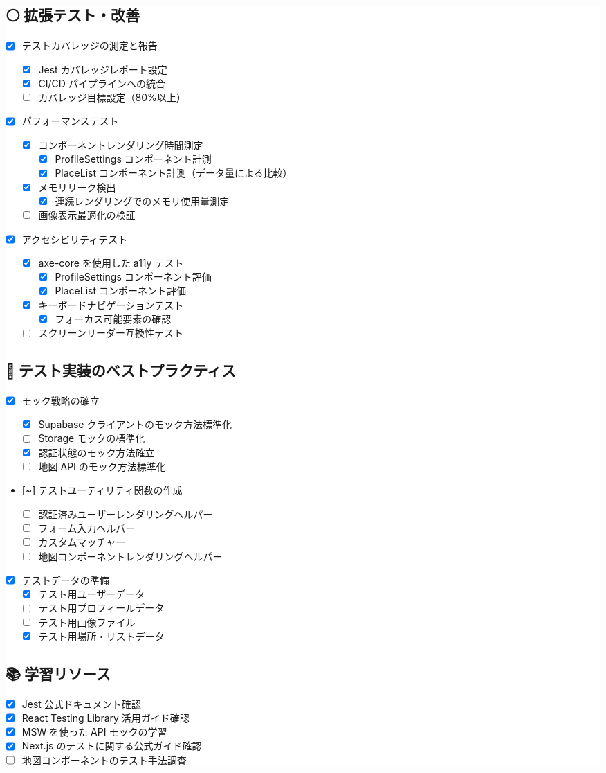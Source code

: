 ## ⚪ 拡張テスト・改善

- [x] テストカバレッジの測定と報告

  - [x] Jest カバレッジレポート設定
  - [x] CI/CD パイプラインへの統合
  - [ ] カバレッジ目標設定（80%以上）

- [x] パフォーマンステスト

  - [x] コンポーネントレンダリング時間測定
    - [x] ProfileSettings コンポーネント計測
    - [x] PlaceList コンポーネント計測（データ量による比較）
  - [x] メモリリーク検出
    - [x] 連続レンダリングでのメモリ使用量測定
  - [ ] 画像表示最適化の検証

- [x] アクセシビリティテスト
  - [x] axe-core を使用した a11y テスト
    - [x] ProfileSettings コンポーネント評価
    - [x] PlaceList コンポーネント評価
  - [x] キーボードナビゲーションテスト
    - [x] フォーカス可能要素の確認
  - [ ] スクリーンリーダー互換性テスト

## 📝 テスト実装のベストプラクティス

- [x] モック戦略の確立

  - [x] Supabase クライアントのモック方法標準化
  - [ ] Storage モックの標準化
  - [x] 認証状態のモック方法確立
  - [ ] 地図 API のモック方法標準化

- [~] テストユーティリティ関数の作成

  - [ ] 認証済みユーザーレンダリングヘルパー
  - [ ] フォーム入力ヘルパー
  - [ ] カスタムマッチャー
  - [ ] 地図コンポーネントレンダリングヘルパー

- [x] テストデータの準備
  - [x] テスト用ユーザーデータ
  - [ ] テスト用プロフィールデータ
  - [ ] テスト用画像ファイル
  - [x] テスト用場所・リストデータ

## 📚 学習リソース

- [x] Jest 公式ドキュメント確認
- [x] React Testing Library 活用ガイド確認
- [x] MSW を使った API モックの学習
- [x] Next.js のテストに関する公式ガイド確認
- [ ] 地図コンポーネントのテスト手法調査
